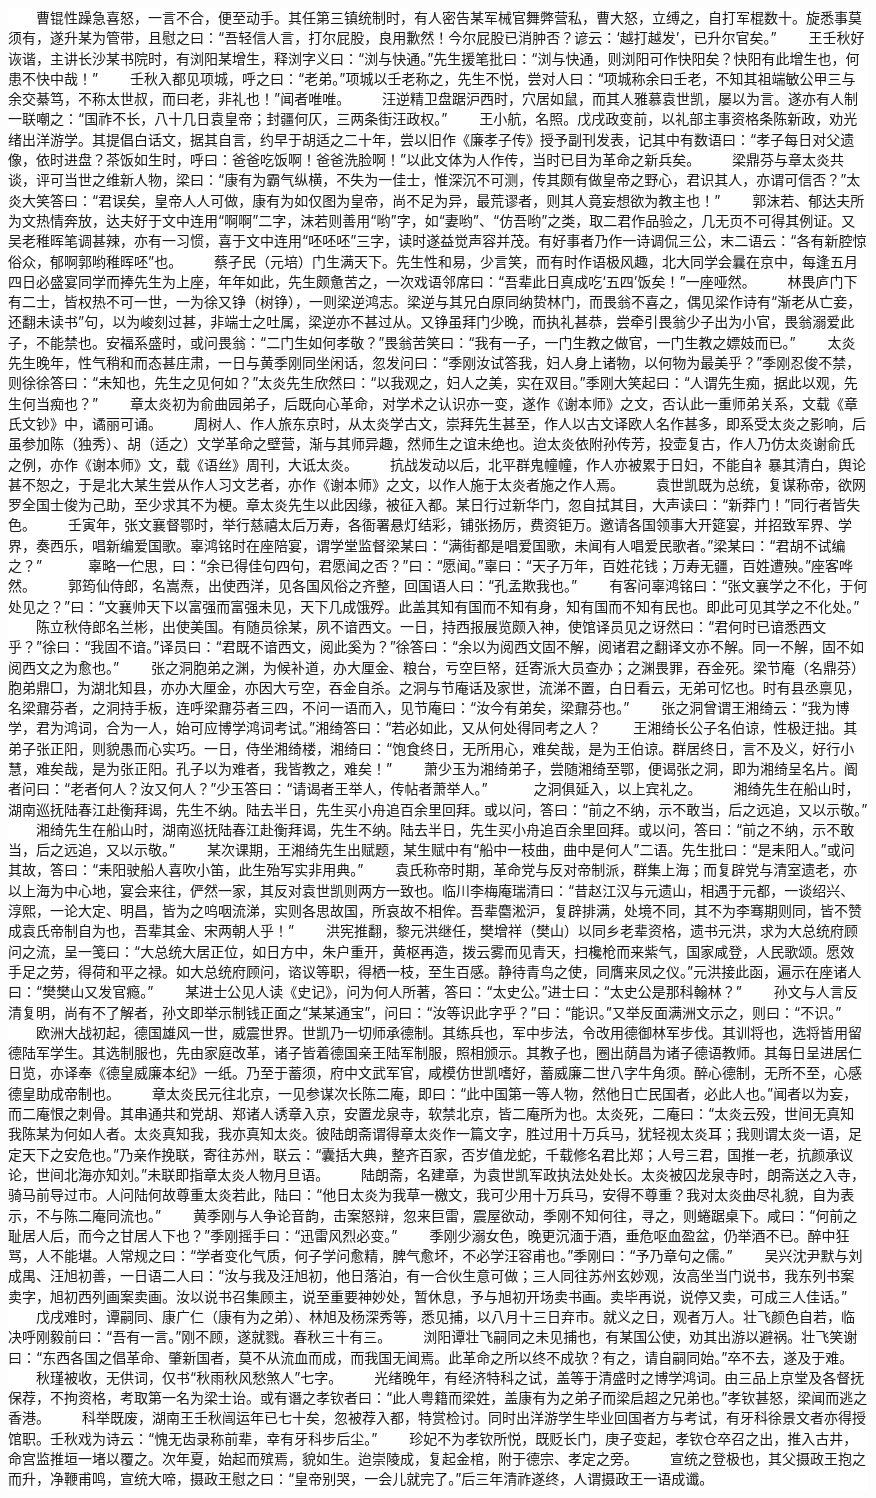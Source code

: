 　　曹锟性躁急喜怒，一言不合，便至动手。其任第三镇统制时，有人密告某军械官舞弊营私，曹大怒，立缚之，自打军棍数十。旋悉事莫须有，遂升某为管带，且慰之曰：“吾轻信人言，打尔屁股，良用歉然！今尔屁股已消肿否？谚云：‘越打越发’，已升尔官矣。”
　　王壬秋好诙谐，主讲长沙某书院时，有浏阳某增生，释浏字义曰：“浏与快通。”先生援笔批曰：“浏与快通，则浏阳可作快阳矣？快阳有此增生也，何患不快中哉！”
　　壬秋入都见项城，呼之曰：“老弟。”项城以壬老称之，先生不悦，尝对人曰：“项城称余曰壬老，不知其祖端敏公甲三与余交綦笃，不称太世叔，而曰老，非礼也！”闻者唯唯。
　　汪逆精卫盘踞沪西时，穴居如鼠，而其人雅慕袁世凯，屡以为言。遂亦有人制一联嘲之：“国祚不长，八十几日袁皇帝；封疆何仄，三两条街汪政权。”
　　王小航，名照。戊戌政变前，以礼部主事资格条陈新政，劝光绪出洋游学。其提倡白话文，据其自言，约早于胡适之二十年，尝以旧作《廉孝子传》授予副刊发表，记其中有数语曰：“孝子每日对父遗像，依时进盘？茶饭如生时，呼曰：爸爸吃饭啊！爸爸洗脸啊！”以此文体为人作传，当时已目为革命之新兵矣。
　　梁鼎芬与章太炎共谈，评可当世之维新人物，梁曰：“康有为霸气纵横，不失为一佳士，惟深沉不可测，传其颇有做皇帝之野心，君识其人，亦谓可信否？”太炎大笑答曰：“君误矣，皇帝人人可做，康有为如仅图为皇帝，尚不足为异，最荒谬者，则其人竟妄想欲为教主也！”
　　郭沫若、郁达夫所为文热情奔放，达夫好于文中连用“啊啊”二字，沫若则善用“哟”字，如“妻哟”、“仿吾哟”之类，取二君作品验之，几无页不可得其例证。又吴老稚晖笔调甚辣，亦有一习惯，喜于文中连用“呸呸呸”三字，读时遂益觉声容并茂。有好事者乃作一诗调侃三公，末二语云：“各有新腔惊俗众，郁啊郭哟稚晖呸”也。
　　蔡孑民（元培）门生满天下。先生性和易，少言笑，而有时作语极风趣，北大同学会曩在京中，每逢五月四日必盛宴同学而捧先生为上座，年年如此，先生颇惫苦之，一次戏语邻席曰：“吾辈此日真成吃‘五四’饭矣！”一座哑然。
　　林畏庐门下有二士，皆权热不可一世，一为徐又铮（树铮），一则梁逆鸿志。梁逆与其兄白原同纳贽林门，而畏翁不喜之，偶见梁作诗有“渐老从亡妾，还翻未读书”句，以为峻刻过甚，非端士之吐属，梁逆亦不甚过从。又铮虽拜门少晚，而执礼甚恭，尝牵引畏翁少子出为小官，畏翁溺爱此子，不能禁也。安福系盛时，或问畏翁：“二门生如何孝敬？”畏翁苦笑曰：“我有一子，一门生教之做官，一门生教之嫖妓而已。”
　　太炎先生晚年，性气稍和而态甚庄肃，一日与黄季刚同坐闲话，忽发问曰：“季刚汝试答我，妇人身上诸物，以何物为最美乎？”季刚忍俊不禁，则徐徐答曰：“未知也，先生之见何如？”太炎先生欣然曰：“以我观之，妇人之美，实在双目。”季刚大笑起曰：“人谓先生痴，据此以观，先生何当痴也？”
　　章太炎初为俞曲园弟子，后既向心革命，对学术之认识亦一变，遂作《谢本师》之文，否认此一重师弟关系，文载《章氏文钞》中，谲丽可诵。
　　周树人、作人旅东京时，从太炎学古文，崇拜先生甚至，作人以古文译欧人名作甚多，即系受太炎之影响，后虽参加陈（独秀）、胡（适之）文学革命之壁营，渐与其师异趣，然师生之谊未绝也。迨太炎依附孙传芳，投壶复古，作人乃仿太炎谢俞氏之例，亦作《谢本师》文，载《语丝》周刊，大诋太炎。
　　抗战发动以后，北平群鬼幢幢，作人亦被累于日妇，不能自衤暴其清白，舆论甚不恕之，于是北大某生尝从作人习文艺者，亦作《谢本师》之文，以作人施于太炎者施之作人焉。
　　袁世凯既为总统，复谋称帝，欲网罗全国士俊为己助，至少求其不为梗。章太炎先生以此因缘，被征入都。某日行过新华门，忽自拭其目，大声读曰：“新莽门！”同行者皆失色。
　　壬寅年，张文襄督鄂时，举行慈禧太后万寿，各衙署悬灯结彩，铺张扬厉，费资钜万。邀请各国领事大开筵宴，并招致军界、学界，奏西乐，唱新编爱国歌。辜鸿铭时在座陪宴，谓学堂监督梁某曰：“满街都是唱爱国歌，未闻有人唱爱民歌者。”梁某曰：“君胡不试编之？”　
　　辜略一伫思，曰：“余已得佳句四句，君愿闻之否？”曰：“愿闻。”辜曰：“天子万年，百姓花钱；万寿无疆，百姓遭殃。”座客哗然。
　　郭筠仙侍郎，名嵩焘，出使西洋，见各国风俗之齐整，回国语人曰：“孔孟欺我也。”
　　有客问辜鸿铭曰：“张文襄学之不化，于何处见之？”曰：“文襄帅天下以富强而富强未见，天下几成饿殍。此盖其知有国而不知有身，知有国而不知有民也。即此可见其学之不化处。”
　　陈立秋侍郎名兰彬，出使美国。有随员徐某，夙不谙西文。一日，持西报展览颇入神，使馆译员见之讶然曰：“君何时已谙悉西文乎？”徐曰：“我固不谙。”译员曰：“君既不谙西文，阅此奚为？”徐答曰：“余以为阅西文固不解，阅诸君之翻译文亦不解。同一不解，固不如阅西文之为愈也。”
　　张之洞胞弟之渊，为候补道，办大厘金、粮台，亏空巨帑，廷寄派大员查办；之渊畏罪，吞金死。梁节庵（名鼎芬）胞弟鼎□，为湖北知县，亦办大厘金，亦因大亏空，吞金自杀。之洞与节庵话及家世，流涕不置，白日看云，无弟可忆也。时有县丞禀见，名梁鼐芬者，之洞持手板，连呼梁鼐芬者三四，不问一语而入，见节庵曰：“汝今有弟矣，梁鼐芬也。”
　　张之洞曾谓王湘绮云：“我为博学，君为鸿词，合为一人，始可应博学鸿词考试。”湘绮答曰：“若必如此，又从何处得同考之人？
　　王湘绮长公子名伯谅，性极迂拙。其弟子张正阳，则貌愚而心实巧。一日，侍坐湘绮楼，湘绮曰：“饱食终日，无所用心，难矣哉，是为王伯谅。群居终日，言不及义，好行小慧，难矣哉，是为张正阳。孔子以为难者，我皆教之，难矣！”
　　萧少玉为湘绮弟子，尝随湘绮至鄂，便谒张之洞，即为湘绮呈名片。阍者问曰：“老者何人？汝又何人？”少玉答曰：“请谒者王举人，传帖者萧举人。”　
　　之洞俱延入，以上宾礼之。
　　湘绮先生在船山时，湖南巡抚陆春江赴衡拜谒，先生不纳。陆去半日，先生买小舟追百余里回拜。或以问，答曰：“前之不纳，示不敢当，后之远追，又以示敬。”
　　湘绮先生在船山时，湖南巡抚陆春江赴衡拜谒，先生不纳。陆去半日，先生买小舟追百余里回拜。或以问，答曰：“前之不纳，示不敢当，后之远追，又以示敬。”
　　某次课期，王湘绮先生出赋题，某生赋中有“船中一枝曲，曲中是何人”二语。先生批曰：“是耒阳人。”或问其故，答曰：“耒阳驶船人喜吹小笛，此生殆写实非用典。”
　　袁氏称帝时期，革命党与反对帝制派，群集上海；而复辟党与清室遗老，亦以上海为中心地，宴会来往，俨然一家，其反对袁世凯则两方一致也。临川李梅庵瑞清曰：“昔赵江汉与元遗山，相遇于元都，一谈绍兴、淳熙，一论大定、明昌，皆为之呜咽流涕，实则各思故国，所哀故不相侔。吾辈麕淞沪，复辟排满，处境不同，其不为李骞期则同，皆不赞成袁氏帝制自为也，吾辈其金、宋两朝人乎！”
　　洪宪推翻，黎元洪继任，樊增祥（樊山）以同乡老辈资格，遗书元洪，求为大总统府顾问之流，呈一笺曰：“大总统大居正位，如日方中，朱户重开，黄枢再造，拨云雾而见青天，扫欃枪而来紫气，国家咸登，人民歌颂。愿效手足之劳，得荷和平之禄。如大总统府顾问，谘议等职，得栖一枝，至生百感。静待青鸟之使，同膺来凤之仪。”元洪接此函，遍示在座诸人曰：“樊樊山又发官瘾。”
　　某进士公见人读《史记》，问为何人所著，答曰：“太史公。”进士曰：“太史公是那科翰林？”
　　孙文与人言反清复明，尚有不了解者，孙文即举示制钱正面之“某某通宝”，问曰：“汝等识此字乎？”曰：“能识。”又举反面满洲文示之，则曰：“不识。”
　　欧洲大战初起，德国雄风一世，威震世界。世凯乃一切师承德制。其练兵也，军中步法，令改用德御林军步伐。其训将也，选将皆用留德陆军学生。其选制服也，先由家庭改革，诸子皆着德国亲王陆军制服，照相颁示。其教子也，圈出荫昌为诸子德语教师。其每日呈进居仁日览，亦译奉《德皇威廉本纪》一纸。乃至于蓄须，府中文武军官，咸模仿世凯嗜好，蓄威廉二世八字牛角须。醉心德制，无所不至，心感德皇助成帝制也。
　　章太炎民元往北京，一见参谋次长陈二庵，即曰：“此中国第一等人物，然他日亡民国者，必此人也。”闻者以为妄，而二庵恨之刺骨。其串通共和党胡、郑诸人诱章入京，安置龙泉寺，软禁北京，皆二庵所为也。太炎死，二庵曰：“太炎云殁，世间无真知我陈某为何如人者。太炎真知我，我亦真知太炎。彼陆朗斋谓得章太炎作一篇文字，胜过用十万兵马，犹轻视太炎耳；我则谓太炎一语，足定天下之安危也。”乃亲作挽联，寄往苏州，联云：“囊括大典，整齐百家，否岁值龙蛇，千载修名君比郑；人号三君，国推一老，抗颜承议论，世间北海亦知刘。”未联即指章太炎人物月旦语。
　　陆朗斋，名建章，为袁世凯军政执法处处长。太炎被囚龙泉寺时，朗斋送之入寺，骑马前导过市。人问陆何故尊重太炎若此，陆曰：“他日太炎为我草一檄文，我可少用十万兵马，安得不尊重？我对太炎曲尽礼貌，自为表示，不与陈二庵同流也。”
　　黄季刚与人争论音韵，击案怒辩，忽来巨雷，震屋欲动，季刚不知何往，寻之，则蜷踞桌下。咸曰：“何前之耻居人后，而今之甘居人下也？”季刚摇手曰：“迅雷风烈必变。”
　　季刚少溺女色，晚更沉湎于酒，垂危呕血盈盆，仍举酒不已。醉中狂骂，人不能堪。人常规之曰：“学者变化气质，何子学问愈精，脾气愈坏，不必学汪容甫也。”季刚曰：“予乃章句之儒。”
　　吴兴沈尹默与刘成禺、汪旭初善，一日语二人曰：“汝与我及汪旭初，他日落泊，有一合伙生意可做；三人同往苏州玄妙观，汝高坐当门说书，我东列书案卖字，旭初西列画案卖画。汝以说书召集顾主，说至重要神妙处，暂休息，予与旭初开场卖书画。卖毕再说，说停又卖，可成三人佳话。”
　　戊戌难时，谭嗣同、康广仁（康有为之弟）、林旭及杨深秀等，悉见捕，以八月十三日弃市。就义之日，观者万人。壮飞颜色自若，临决呼刚毅前曰：“吾有一言。”刚不顾，遂就戮。春秋三十有三。
　　浏阳谭壮飞嗣同之未见捕也，有某国公使，劝其出游以避祸。壮飞笑谢曰：“东西各国之倡革命、肇新国者，莫不从流血而成，而我国无闻焉。此革命之所以终不成欤？有之，请自嗣同始。”卒不去，遂及于难。
　　秋瑾被收，无供词，仅书“秋雨秋风愁煞人”七字。
　　光绪晚年，有经济特科之试，盖等于清盛时之博学鸿词。由三品上京堂及各督抚保荐，不拘资格，考取第一名为梁士诒。或有谮之孝钦者曰：“此人粤籍而梁姓，盖康有为之弟子而梁启超之兄弟也。”孝钦甚怒，梁闻而逃之香港。
　　科举既废，湖南王壬秋闿运年已七十矣，忽被荐入都，特赏检讨。同时出洋游学生毕业回国者方与考试，有牙科徐景文者亦得授馆职。壬秋戏为诗云：“愧无齿录称前辈，幸有牙科步后尘。”
　　珍妃不为孝钦所悦，既贬长门，庚子变起，孝钦仓卒召之出，推入古井，命宫监推垣一堵以覆之。次年夏，始起而殡焉，貌如生。迨崇陵成，复起金棺，附于德宗、孝定之旁。
　　宣统之登极也，其父摄政王抱之而升，净鞭甫鸣，宣统大啼，摄政王慰之曰：“皇帝别哭，一会儿就完了。”后三年清祚遂终，人谓摄政王一语成谶。
